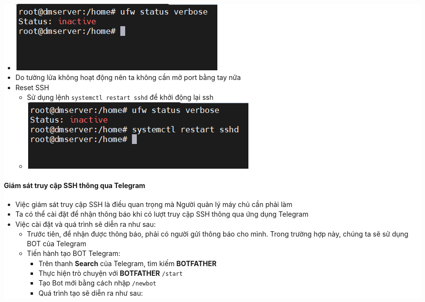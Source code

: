   - ![](/Anh/Screenshot_295.png)
  - Do tường lửa không hoạt động nên ta không cần mở port bằng tay nữa
- Reset SSH
  - Sử dụng lệnh `systemctl restart sshd` để khởi động lại ssh
  - ![](/Anh/Screenshot_296.png)
#### Giám sát truy cập SSH thông qua Telegram
- Việc giám sát truy cập SSH là điều quan trọng mà Người quản lý máy chủ cần phải làm
- Ta có thể cài đặt để nhận thông báo khi có lượt truy cập SSH thông qua ứng dụng Telegram
- Việc cài đặt và quá trình sẽ diễn ra như sau:
  - Trước tiên, để nhận được thông báo, phải có người gửi thông báo cho mình. Trong trường hợp này, chúng ta sẽ sử dụng BOT của Telegram
  - Tiến hành tạo BOT Telegram:
    - Trên thanh **Search** của Telegram, tìm kiếm **BOTFATHER**
    - Thực hiện trò chuyện với **BOTFATHER** `/start`
    - Tạo Bot mới bằng cách nhập `/newbot`
    - Quá trình tạo sẽ diễn ra như sau: